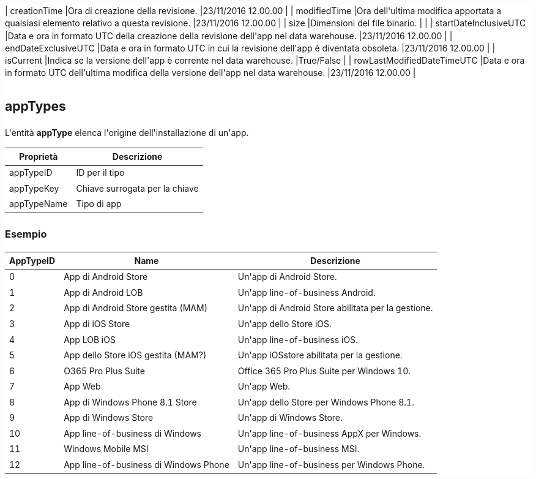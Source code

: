 | creationTime |Ora di creazione della revisione. |23/11/2016 12.00.00 |
| modifiedTime |Ora dell'ultima modifica apportata a qualsiasi elemento relativo a questa revisione. |23/11/2016 12.00.00 |
| size |Dimensioni del file binario. | |
| startDateInclusiveUTC |Data e ora in formato UTC della creazione della revisione dell'app nel data warehouse. |23/11/2016 12.00.00 |
| endDateExclusiveUTC |Data e ora in formato UTC in cui la revisione dell'app è diventata obsoleta. |23/11/2016 12.00.00 |
| isCurrent |Indica se la versione dell'app è corrente nel data warehouse. |True/False |
| rowLastModifiedDateTimeUTC |Data e ora in formato UTC dell'ultima modifica della versione dell'app nel data warehouse. |23/11/2016 12.00.00 |

## <a name="apptypes"></a>appTypes

L'entità **appType** elenca l'origine dell'installazione di un'app.

| Proprietà  | Descrizione |
|---------|------------|
| appTypeID |ID per il tipo |
| appTypeKey |Chiave surrogata per la chiave |
| appTypeName |Tipo di app |

### <a name="example"></a>Esempio

| AppTypeID  | Name | Descrizione |
|---------|------------|--------|
| 0 |App di Android Store | Un'app di Android Store. |
| 1 |App di Android LOB | Un'app line-of-business Android. |
| 2 |App di Android Store gestita (MAM) | Un'app di Android Store abilitata per la gestione. |
| 3 |App di iOS Store | Un'app dello Store iOS. |
| 4 |App LOB iOS | Un'app line-of-business iOS. |
| 5 |App dello Store iOS gestita (MAM?) | Un'app iOSstore abilitata per la gestione. |
| 6 |O365 Pro Plus Suite | Office 365 Pro Plus Suite per Windows 10. |
| 7 |App Web | Un'app Web. |
| 8 |App di Windows Phone 8.1 Store | Un'app dello Store per Windows Phone 8.1. |
| 9 |App di Windows Store | Un'app di Windows Store. |
| 10 |App line-of-business di Windows | Un'app line-of-business AppX per Windows. |
| 11 |Windows Mobile MSI | Un'app line-of-business MSI. |
| 12 |App line-of-business di Windows Phone | Un'app line-of-business per Windows Phone. |
